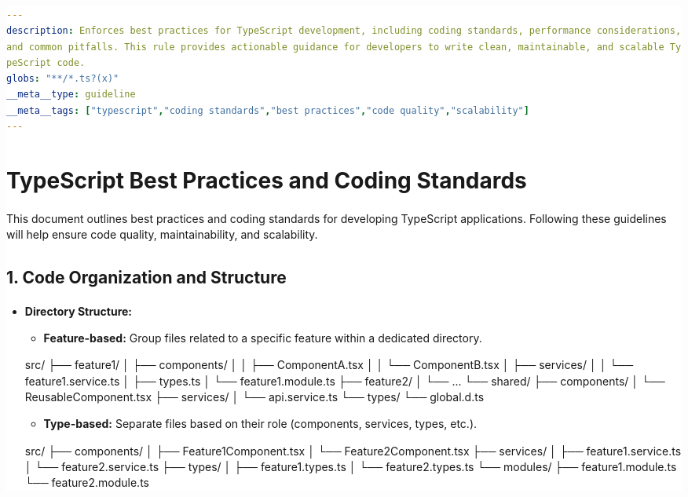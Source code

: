 ```yaml
---
description: Enforces best practices for TypeScript development, including coding standards, performance considerations, and common pitfalls. This rule provides actionable guidance for developers to write clean, maintainable, and scalable TypeScript code.
globs: "**/*.ts?(x)"
__meta__type: guideline
__meta__tags: ["typescript","coding standards","best practices","code quality","scalability"]
---
```

# TypeScript Best Practices and Coding Standards

This document outlines best practices and coding standards for developing TypeScript applications. Following these guidelines will help ensure code quality, maintainability, and scalability.

## 1. Code Organization and Structure

- **Directory Structure:**
    - **Feature-based:** Group files related to a specific feature within a dedicated directory.
    
    src/
    ├── feature1/
    │   ├── components/
    │   │   ├── ComponentA.tsx
    │   │   └── ComponentB.tsx
    │   ├── services/
    │   │   └── feature1.service.ts
    │   ├── types.ts
    │   └── feature1.module.ts
    ├── feature2/ 
    │   └── ...
    └── shared/
        ├── components/
        │   └── ReusableComponent.tsx
        ├── services/
        │   └── api.service.ts
        └── types/
            └── global.d.ts
    
    - **Type-based:**  Separate files based on their role (components, services, types, etc.).
    
    src/
    ├── components/
    │   ├── Feature1Component.tsx
    │   └── Feature2Component.tsx
    ├── services/
    │   ├── feature1.service.ts
    │   └── feature2.service.ts
    ├── types/
    │   ├── feature1.types.ts
    │   └── feature2.types.ts
    └── modules/
        ├── feature1.module.ts
        └── feature2.module.ts
    